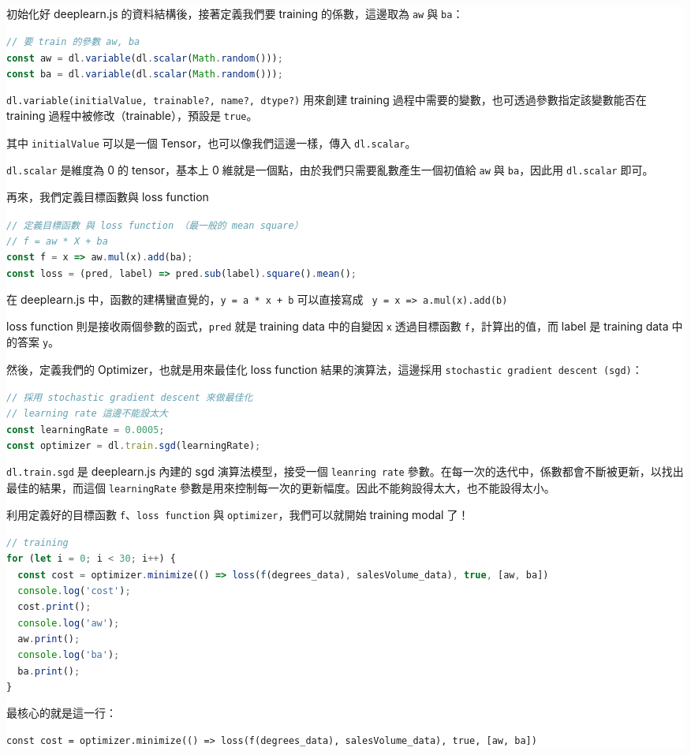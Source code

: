 初始化好 deeplearn.js 的資料結構後，接著定義我們要 training 的係數，這邊取為 `aw` 與 `ba`：

```js
// 要 train 的參數 aw, ba
const aw = dl.variable(dl.scalar(Math.random()));
const ba = dl.variable(dl.scalar(Math.random()));
```

`dl.variable(initialValue, trainable?, name?, dtype?)` 用來創建 training 過程中需要的變數，也可透過參數指定該變數能否在 training 過程中被修改（trainable），預設是 `true`。

其中 `initialValue` 可以是一個 Tensor，也可以像我們這邊一樣，傳入 `dl.scalar`。

`dl.scalar` 是維度為 0 的 tensor，基本上 0 維就是一個點，由於我們只需要亂數產生一個初值給 `aw` 與 `ba`，因此用 `dl.scalar` 即可。

再來，我們定義目標函數與 loss function

```js
// 定義目標函數 與 loss function （最一般的 mean square）
// f = aw * X + ba
const f = x => aw.mul(x).add(ba);
const loss = (pred, label) => pred.sub(label).square().mean();
```

在 deeplearn.js 中，函數的建構蠻直覺的，`y = a * x + b` 可以直接寫成 ` y = x => a.mul(x).add(b)`

loss function 則是接收兩個參數的函式，`pred` 就是 training data 中的自變因 `x` 透過目標函數 `f`，計算出的值，而 label 是 training data 中的答案 `y`。

然後，定義我們的 Optimizer，也就是用來最佳化 loss function 結果的演算法，這邊採用 `stochastic gradient descent (sgd)`：

```js
// 採用 stochastic gradient descent 來做最佳化 
// learning rate 這邊不能設太大
const learningRate = 0.0005;
const optimizer = dl.train.sgd(learningRate);
```

`dl.train.sgd` 是 deeplearn.js 內建的 sgd 演算法模型，接受一個 `leanring rate` 參數。在每一次的迭代中，係數都會不斷被更新，以找出最佳的結果，而這個 `learningRate` 參數是用來控制每一次的更新幅度。因此不能夠設得太大，也不能設得太小。

利用定義好的目標函數 `f`、`loss function` 與 `optimizer`，我們可以就開始 training modal 了！

```js
// training
for (let i = 0; i < 30; i++) {
  const cost = optimizer.minimize(() => loss(f(degrees_data), salesVolume_data), true, [aw, ba])
  console.log('cost');
  cost.print();
  console.log('aw');
  aw.print();
  console.log('ba');
  ba.print();
}
```

最核心的就是這一行：

`const cost = optimizer.minimize(() => loss(f(degrees_data), salesVolume_data), true, [aw, ba])`
